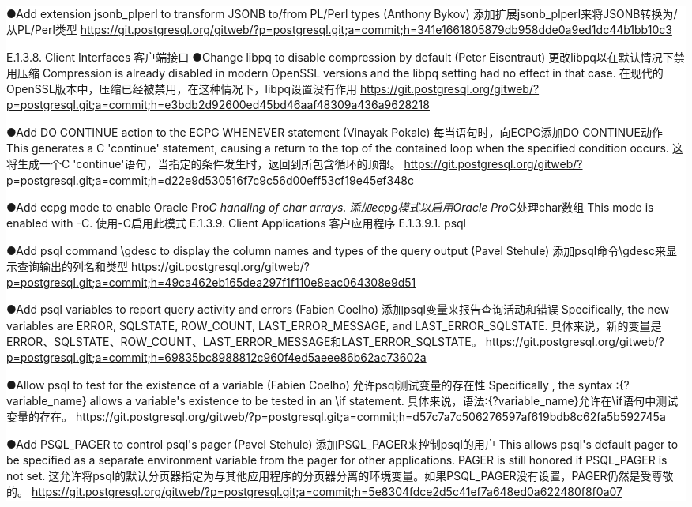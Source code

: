 ●Add extension jsonb_plperl to transform JSONB to/from PL/Perl types (Anthony Bykov)
添加扩展jsonb_plperl来将JSONB转换为/从PL/Perl类型
https://git.postgresql.org/gitweb/?p=postgresql.git;a=commit;h=341e1661805879db958dde0a9ed1dc44b1bb10c3

E.1.3.8. Client Interfaces
客户端接口
●Change libpq to disable compression by default (Peter Eisentraut)
更改libpq以在默认情况下禁用压缩
Compression is already disabled in modern OpenSSL versions and the libpq setting had no effect in that case.
在现代的OpenSSL版本中，压缩已经被禁用，在这种情况下，libpq设置没有作用
https://git.postgresql.org/gitweb/?p=postgresql.git;a=commit;h=e3bdb2d92600ed45bd46aaf48309a436a9628218

●Add DO CONTINUE action to the ECPG WHENEVER statement (Vinayak Pokale)
每当语句时，向ECPG添加DO CONTINUE动作
This generates a C 'continue' statement, causing a return to the top of the contained loop when the specified condition occurs.
这将生成一个C 'continue'语句，当指定的条件发生时，返回到所包含循环的顶部。
https://git.postgresql.org/gitweb/?p=postgresql.git;a=commit;h=d22e9d530516f7c9c56d00eff53cf19e45ef348c

●Add ecpg mode to enable Oracle Pro*C handling of char arrays.
添加ecpg模式以启用Oracle Pro*C处理char数组
This mode is enabled with -C.
使用-C启用此模式
E.1.3.9. Client Applications
客户应用程序
E.1.3.9.1. psql

●Add psql command \gdesc to display the column names and types of the query output (Pavel Stehule)
添加psql命令\gdesc来显示查询输出的列名和类型
https://git.postgresql.org/gitweb/?p=postgresql.git;a=commit;h=49ca462eb165dea297f1f110e8eac064308e9d51

●Add psql variables to report query activity and errors (Fabien Coelho)
添加psql变量来报告查询活动和错误
Specifically, the new variables are ERROR, SQLSTATE, ROW_COUNT, LAST_ERROR_MESSAGE, and LAST_ERROR_SQLSTATE.
具体来说，新的变量是ERROR、SQLSTATE、ROW_COUNT、LAST_ERROR_MESSAGE和LAST_ERROR_SQLSTATE。
https://git.postgresql.org/gitweb/?p=postgresql.git;a=commit;h=69835bc8988812c960f4ed5aeee86b62ac73602a

●Allow psql to test for the existence of a variable (Fabien Coelho)
允许psql测试变量的存在性
Specifically , the syntax :{?variable_name} allows a variable's existence to be tested in an \if statement.
具体来说，语法:{?variable_name}允许在\if语句中测试变量的存在。
https://git.postgresql.org/gitweb/?p=postgresql.git;a=commit;h=d57c7a7c506276597af619bdb8c62fa5b592745a

●Add PSQL_PAGER to control psql's pager (Pavel Stehule)
添加PSQL_PAGER来控制psql的用户
This allows psql's default pager to be specified as a separate environment variable from the pager for other applications. PAGER is still honored if PSQL_PAGER is not set.
这允许将psql的默认分页器指定为与其他应用程序的分页器分离的环境变量。如果PSQL_PAGER没有设置，PAGER仍然是受尊敬的。
https://git.postgresql.org/gitweb/?p=postgresql.git;a=commit;h=5e8304fdce2d5c41ef7a648ed0a622480f8f0a07
